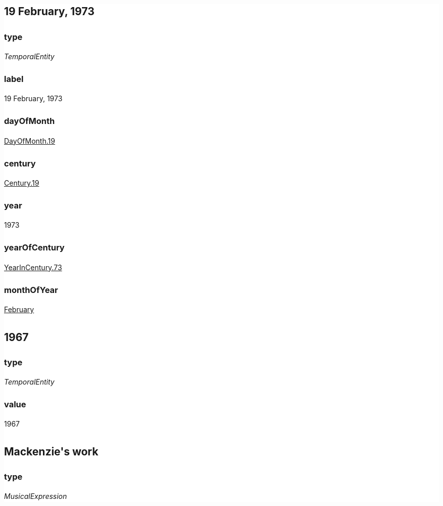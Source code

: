 ## 19 February, 1973

### type


*TemporalEntity*

### label


19 February, 1973

### dayOfMonth


[DayOfMonth.19](#DayOfMonth.19)

### century


[Century.19](#Century.19)

### year


1973

### yearOfCentury


[YearInCentury.73](#YearInCentury.73)

### monthOfYear


[February](#February)

## 1967

### type


*TemporalEntity*

### value


1967

## Mackenzie's work

### type


*MusicalExpression*
